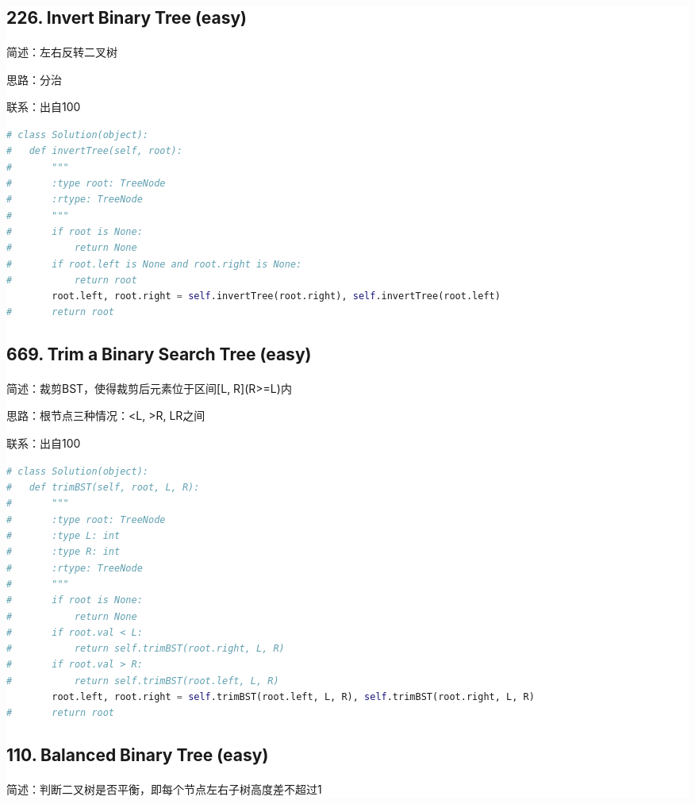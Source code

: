 ## 226. Invert Binary Tree (easy)

简述：左右反转二叉树

思路：分治

联系：出自100

```python
# class Solution(object):
# 	def invertTree(self, root):
# 		"""
# 		:type root: TreeNode
# 		:rtype: TreeNode
# 		"""
# 		if root is None:
# 			return None
# 		if root.left is None and root.right is None:
# 			return root
		root.left, root.right = self.invertTree(root.right), self.invertTree(root.left)
# 		return root
```

## 669. Trim a Binary Search Tree (easy)

简述：裁剪BST，使得裁剪后元素位于区间\[L, R\](R>=L)内

思路：根节点三种情况：<L, >R, LR之间

联系：出自100

```python
# class Solution(object):
# 	def trimBST(self, root, L, R):
# 		"""
# 		:type root: TreeNode
# 		:type L: int
# 		:type R: int
# 		:rtype: TreeNode
# 		"""
# 		if root is None:
# 			return None
# 		if root.val < L:
# 			return self.trimBST(root.right, L, R)
# 		if root.val > R:
# 			return self.trimBST(root.left, L, R)
		root.left, root.right = self.trimBST(root.left, L, R), self.trimBST(root.right, L, R)
# 		return root
```

## 110. Balanced Binary Tree (easy)

简述：判断二叉树是否平衡，即每个节点左右子树高度差不超过1
